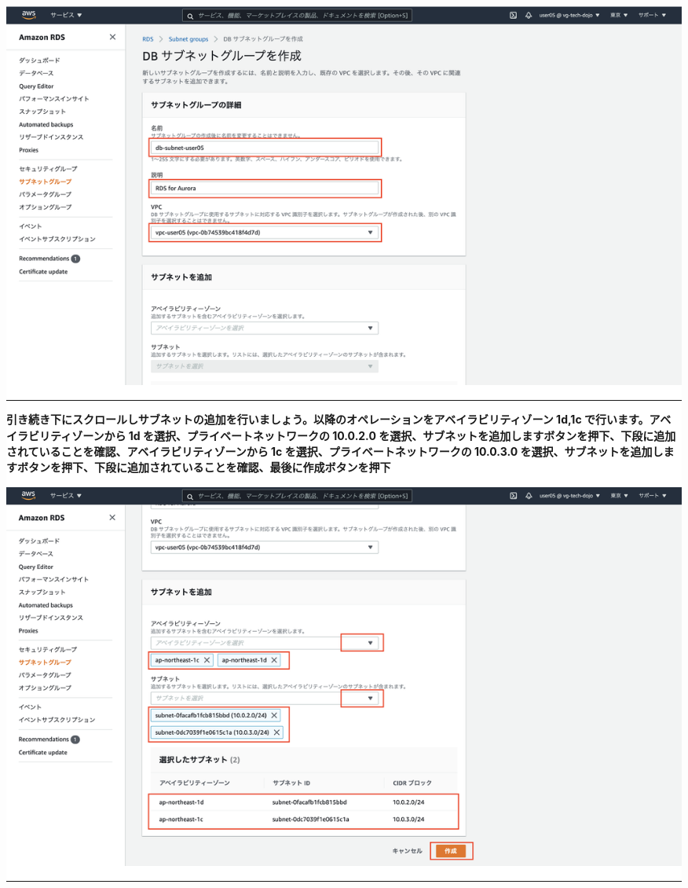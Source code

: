 ![rds-subnet-3-1](./images/step-2/rds-subnet-3-1.png "RDS-SUBNET3-1")

---

**引き続き下にスクロールしサブネットの追加を行いましょう。以降のオペレーションをアベイラビリティゾーン 1d,1c で行います。アベイラビリティゾーンから 1d を選択、プライベートネットワークの 10.0.2.0 を選択、サブネットを追加しますボタンを押下、下段に追加されていることを確認、アベイラビリティゾーンから 1c を選択、プライベートネットワークの 10.0.3.0 を選択、サブネットを追加しますボタンを押下、下段に追加されていることを確認、最後に作成ボタンを押下**

![rds-subnet-3-2](./images/step-2/rds-subnet-3-2.png "RDS-SUBNET3-2")

---